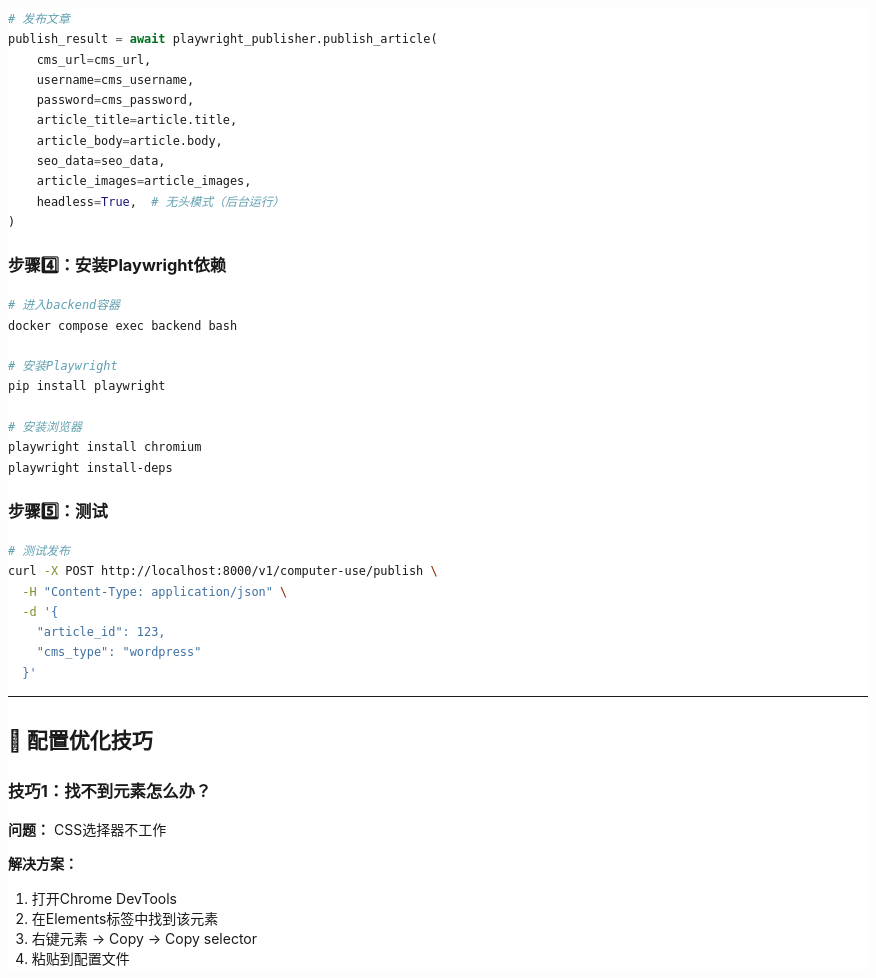 ```python
# 发布文章
publish_result = await playwright_publisher.publish_article(
    cms_url=cms_url,
    username=cms_username,
    password=cms_password,
    article_title=article.title,
    article_body=article.body,
    seo_data=seo_data,
    article_images=article_images,
    headless=True,  # 无头模式（后台运行）
)
```

### 步骤4️⃣：安装Playwright依赖

```bash
# 进入backend容器
docker compose exec backend bash

# 安装Playwright
pip install playwright

# 安装浏览器
playwright install chromium
playwright install-deps
```

### 步骤5️⃣：测试

```bash
# 测试发布
curl -X POST http://localhost:8000/v1/computer-use/publish \
  -H "Content-Type: application/json" \
  -d '{
    "article_id": 123,
    "cms_type": "wordpress"
  }'
```

---

## 🔧 配置优化技巧

### 技巧1：找不到元素怎么办？

**问题：** CSS选择器不工作

**解决方案：**
1. 打开Chrome DevTools
2. 在Elements标签中找到该元素
3. 右键元素 → Copy → Copy selector
4. 粘贴到配置文件
